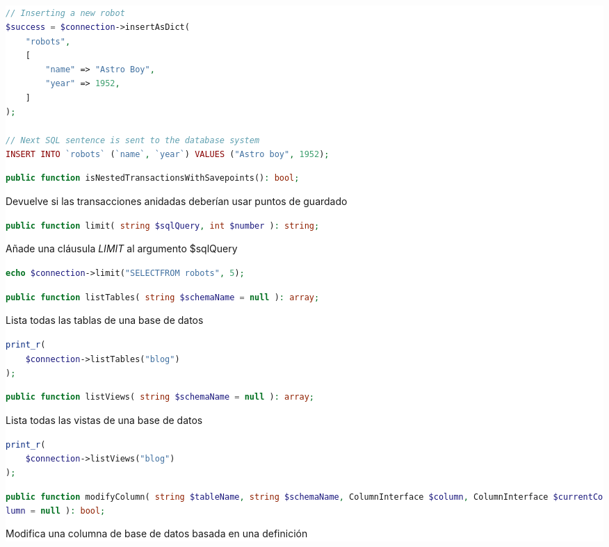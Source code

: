 ```php
// Inserting a new robot
$success = $connection->insertAsDict(
    "robots",
    [
        "name" => "Astro Boy",
        "year" => 1952,
    ]
);

// Next SQL sentence is sent to the database system
INSERT INTO `robots` (`name`, `year`) VALUES ("Astro boy", 1952);
```


```php
public function isNestedTransactionsWithSavepoints(): bool;
```
Devuelve si las transacciones anidadas deberían usar puntos de guardado


```php
public function limit( string $sqlQuery, int $number ): string;
```
Añade una cláusula *LIMIT* al argumento $sqlQuery

```php
echo $connection->limit("SELECTFROM robots", 5);
```


```php
public function listTables( string $schemaName = null ): array;
```
Lista todas las tablas de una base de datos

```php
print_r(
    $connection->listTables("blog")
);
```


```php
public function listViews( string $schemaName = null ): array;
```
Lista todas las vistas de una base de datos

```php
print_r(
    $connection->listViews("blog")
);
```


```php
public function modifyColumn( string $tableName, string $schemaName, ColumnInterface $column, ColumnInterface $currentColumn = null ): bool;
```
Modifica una columna de base de datos basada en una definición

